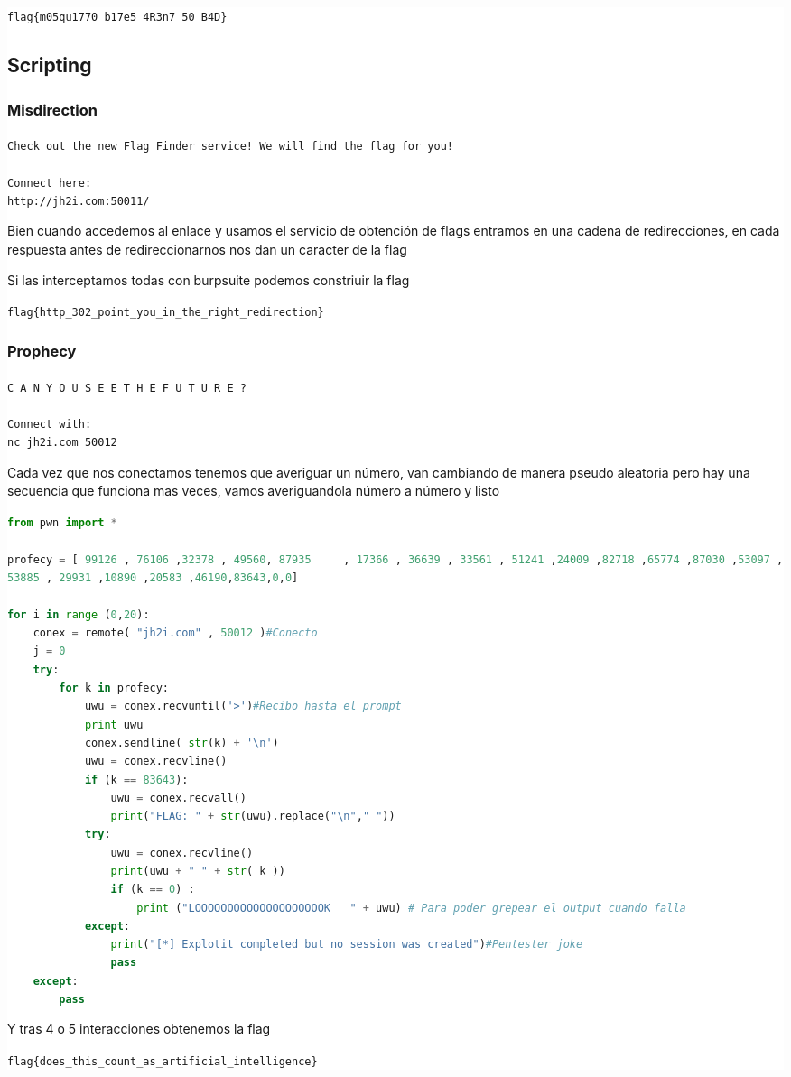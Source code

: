 ```flag
flag{m05qu1770_b17e5_4R3n7_50_B4D}
```
## Scripting

### Misdirection
```Chall
Check out the new Flag Finder service! We will find the flag for you!

Connect here:
http://jh2i.com:50011/
```
Bien cuando accedemos al enlace y usamos el servicio de obtención de flags entramos en una cadena de redirecciones, en cada respuesta antes de redireccionarnos nos dan un caracter de la flag

Si las interceptamos todas con burpsuite podemos constriuir la flag
```flag
flag{http_302_point_you_in_the_right_redirection}
```

### Prophecy
```
C A N Y O U S E E T H E F U T U R E ?

Connect with:
nc jh2i.com 50012
```
Cada vez que nos conectamos tenemos que averiguar un número, van cambiando de manera pseudo aleatoria pero hay una secuencia que funciona mas veces, vamos averiguandola número a número y listo
```python
from pwn import *

profecy = [ 99126 , 76106 ,32378 , 49560, 87935     , 17366 , 36639 , 33561 , 51241 ,24009 ,82718 ,65774 ,87030 ,53097 , 53885 , 29931 ,10890 ,20583 ,46190,83643,0,0] 

for i in range (0,20):
    conex = remote( "jh2i.com" , 50012 )#Conecto
    j = 0
    try:
        for k in profecy:
            uwu = conex.recvuntil('>')#Recibo hasta el prompt
            print uwu 
            conex.sendline( str(k) + '\n')
            uwu = conex.recvline()
            if (k == 83643): 
                uwu = conex.recvall()
                print("FLAG: " + str(uwu).replace("\n"," "))
            try:
                uwu = conex.recvline()
                print(uwu + " " + str( k ))
                if (k == 0) :
                    print ("LOOOOOOOOOOOOOOOOOOOOK   " + uwu) # Para poder grepear el output cuando falla
            except:
                print("[*] Explotit completed but no session was created")#Pentester joke
                pass
    except:
        pass
```
Y tras 4 o 5 interacciones obtenemos la flag
```flag
flag{does_this_count_as_artificial_intelligence}
```
